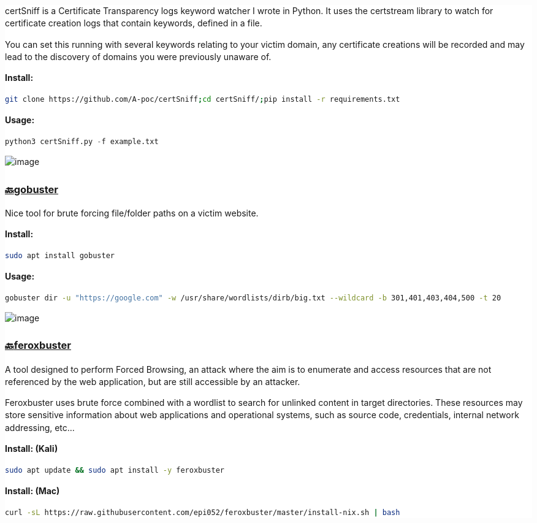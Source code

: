 certSniff is a Certificate Transparency logs keyword watcher I wrote in Python. It uses the certstream library to watch for certificate creation logs that contain keywords, defined in a file.

You can set this running with several keywords relating to your victim domain, any certificate creations will be recorded and may lead to the discovery of domains you were previously unaware of.

**Install:**

```bash
git clone https://github.com/A-poc/certSniff;cd certSniff/;pip install -r requirements.txt
```

**Usage:**

```python
python3 certSniff.py -f example.txt
```

![image](https://user-images.githubusercontent.com/100603074/206023792-ef251912-00c0-48e1-8691-71438cf7dd11.png)

### [🔙](#tool-list)[gobuster](https://www.kali.org/tools/gobuster/)

Nice tool for brute forcing file/folder paths on a victim website.

**Install:**

```bash
sudo apt install gobuster
```

**Usage:**

```bash
gobuster dir -u "https://google.com" -w /usr/share/wordlists/dirb/big.txt --wildcard -b 301,401,403,404,500 -t 20
```

![image](https://user-images.githubusercontent.com/100603074/192146594-86f04a85-fce3-4c4c-bcd6-2bf6a6222241.png)

### [🔙](#tool-list)[feroxbuster](https://github.com/epi052/feroxbuster)

A tool designed to perform Forced Browsing, an attack where the aim is to enumerate and access resources that are not referenced by the web application, but are still accessible by an attacker.

Feroxbuster uses brute force combined with a wordlist to search for unlinked content in target directories. These resources may store sensitive information about web applications and operational systems, such as source code, credentials, internal network addressing, etc...

**Install: (Kali)**

```bash
sudo apt update && sudo apt install -y feroxbuster
```

**Install: (Mac)**

```bash
curl -sL https://raw.githubusercontent.com/epi052/feroxbuster/master/install-nix.sh | bash
```

